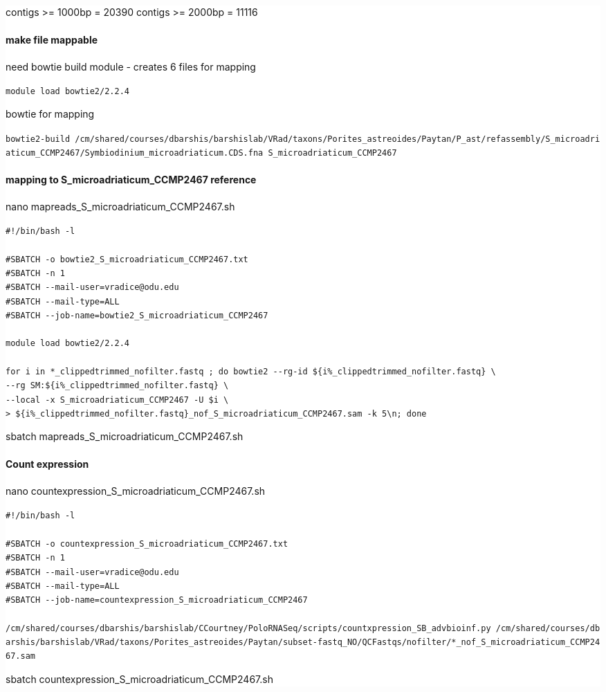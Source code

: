 contigs >= 1000bp = 20390
contigs >= 2000bp = 11116

#### make file mappable
need bowtie build module - creates 6 files for mapping
```
module load bowtie2/2.2.4
```

bowtie for mapping
```
bowtie2-build /cm/shared/courses/dbarshis/barshislab/VRad/taxons/Porites_astreoides/Paytan/P_ast/refassembly/S_microadriaticum_CCMP2467/Symbiodinium_microadriaticum.CDS.fna S_microadriaticum_CCMP2467
```

#### mapping to S_microadriaticum_CCMP2467 reference

nano mapreads_S_microadriaticum_CCMP2467.sh
```
#!/bin/bash -l

#SBATCH -o bowtie2_S_microadriaticum_CCMP2467.txt
#SBATCH -n 1
#SBATCH --mail-user=vradice@odu.edu
#SBATCH --mail-type=ALL
#SBATCH --job-name=bowtie2_S_microadriaticum_CCMP2467

module load bowtie2/2.2.4

for i in *_clippedtrimmed_nofilter.fastq ; do bowtie2 --rg-id ${i%_clippedtrimmed_nofilter.fastq} \
--rg SM:${i%_clippedtrimmed_nofilter.fastq} \
--local -x S_microadriaticum_CCMP2467 -U $i \
> ${i%_clippedtrimmed_nofilter.fastq}_nof_S_microadriaticum_CCMP2467.sam -k 5\n; done
```

sbatch mapreads_S_microadriaticum_CCMP2467.sh

#### Count expression 

nano countexpression_S_microadriaticum_CCMP2467.sh 
```
#!/bin/bash -l

#SBATCH -o countexpression_S_microadriaticum_CCMP2467.txt
#SBATCH -n 1
#SBATCH --mail-user=vradice@odu.edu
#SBATCH --mail-type=ALL
#SBATCH --job-name=countexpression_S_microadriaticum_CCMP2467

/cm/shared/courses/dbarshis/barshislab/CCourtney/PoloRNASeq/scripts/countxpression_SB_advbioinf.py /cm/shared/courses/dbarshis/barshislab/VRad/taxons/Porites_astreoides/Paytan/subset-fastq_NO/QCFastqs/nofilter/*_nof_S_microadriaticum_CCMP2467.sam
```

sbatch countexpression_S_microadriaticum_CCMP2467.sh
